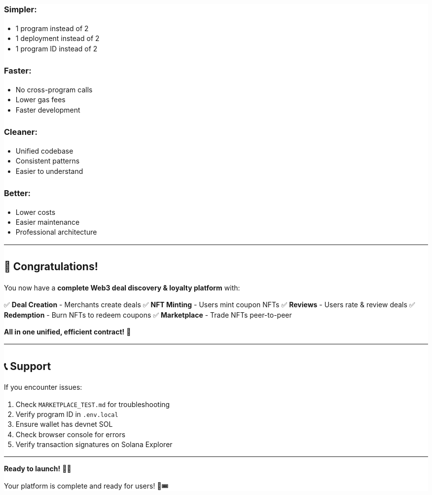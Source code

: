 ### **Simpler:**
- 1 program instead of 2
- 1 deployment instead of 2
- 1 program ID instead of 2

### **Faster:**
- No cross-program calls
- Lower gas fees
- Faster development

### **Cleaner:**
- Unified codebase
- Consistent patterns
- Easier to understand

### **Better:**
- Lower costs
- Easier maintenance
- Professional architecture

---

## 🎉 Congratulations!

You now have a **complete Web3 deal discovery & loyalty platform** with:

✅ **Deal Creation** - Merchants create deals
✅ **NFT Minting** - Users mint coupon NFTs
✅ **Reviews** - Users rate & review deals
✅ **Redemption** - Burn NFTs to redeem coupons
✅ **Marketplace** - Trade NFTs peer-to-peer

**All in one unified, efficient contract!** 🚀

---

## 📞 Support

If you encounter issues:

1. Check `MARKETPLACE_TEST.md` for troubleshooting
2. Verify program ID in `.env.local`
3. Ensure wallet has devnet SOL
4. Check browser console for errors
5. Verify transaction signatures on Solana Explorer

---

**Ready to launch!** 🎊✨

Your platform is complete and ready for users! 🛒🎟️
